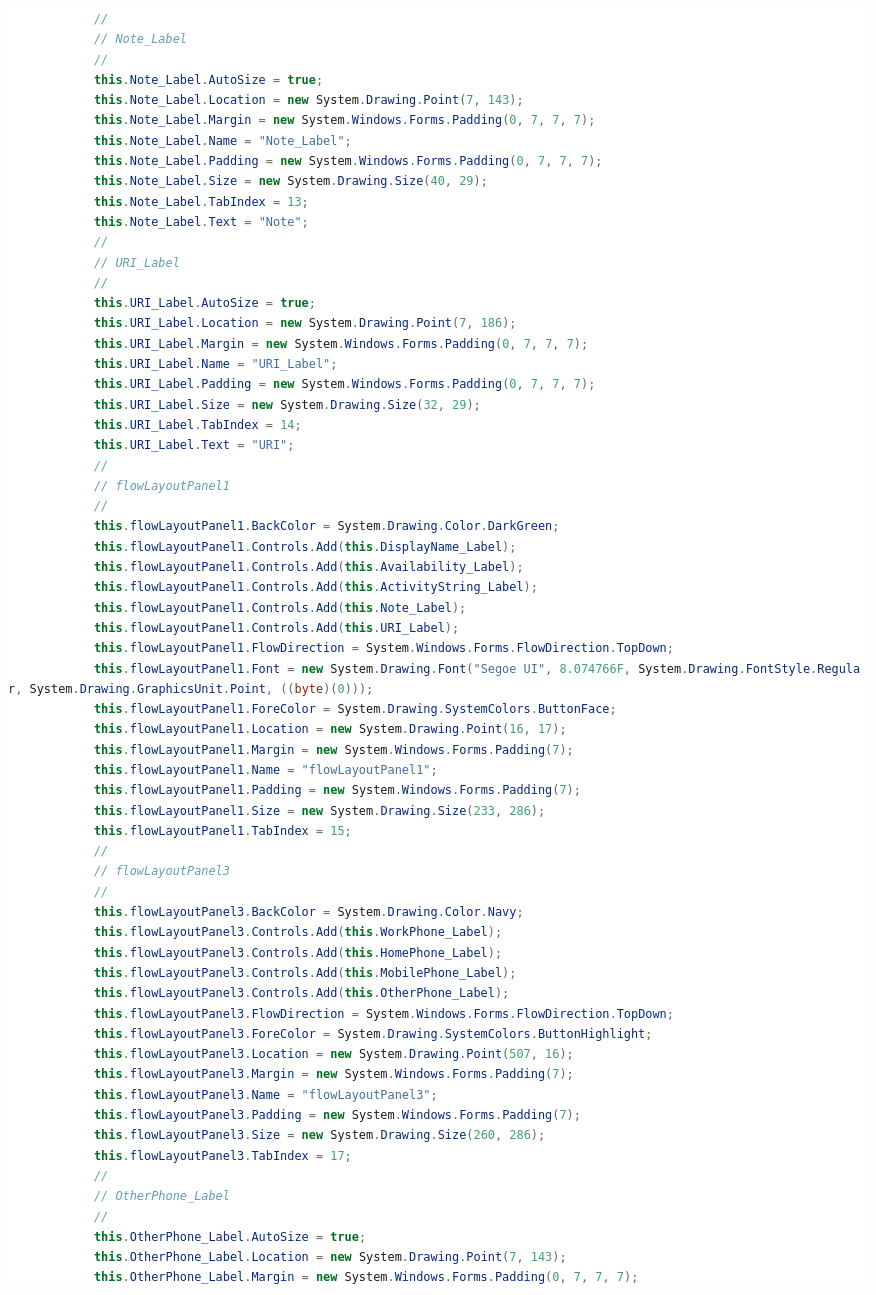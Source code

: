 ``` csharp
            // 
            // Note_Label
            // 
            this.Note_Label.AutoSize = true;
            this.Note_Label.Location = new System.Drawing.Point(7, 143);
            this.Note_Label.Margin = new System.Windows.Forms.Padding(0, 7, 7, 7);
            this.Note_Label.Name = "Note_Label";
            this.Note_Label.Padding = new System.Windows.Forms.Padding(0, 7, 7, 7);
            this.Note_Label.Size = new System.Drawing.Size(40, 29);
            this.Note_Label.TabIndex = 13;
            this.Note_Label.Text = "Note";
            // 
            // URI_Label
            // 
            this.URI_Label.AutoSize = true;
            this.URI_Label.Location = new System.Drawing.Point(7, 186);
            this.URI_Label.Margin = new System.Windows.Forms.Padding(0, 7, 7, 7);
            this.URI_Label.Name = "URI_Label";
            this.URI_Label.Padding = new System.Windows.Forms.Padding(0, 7, 7, 7);
            this.URI_Label.Size = new System.Drawing.Size(32, 29);
            this.URI_Label.TabIndex = 14;
            this.URI_Label.Text = "URI";
            // 
            // flowLayoutPanel1
            // 
            this.flowLayoutPanel1.BackColor = System.Drawing.Color.DarkGreen;
            this.flowLayoutPanel1.Controls.Add(this.DisplayName_Label);
            this.flowLayoutPanel1.Controls.Add(this.Availability_Label);
            this.flowLayoutPanel1.Controls.Add(this.ActivityString_Label);
            this.flowLayoutPanel1.Controls.Add(this.Note_Label);
            this.flowLayoutPanel1.Controls.Add(this.URI_Label);
            this.flowLayoutPanel1.FlowDirection = System.Windows.Forms.FlowDirection.TopDown;
            this.flowLayoutPanel1.Font = new System.Drawing.Font("Segoe UI", 8.074766F, System.Drawing.FontStyle.Regular, System.Drawing.GraphicsUnit.Point, ((byte)(0)));
            this.flowLayoutPanel1.ForeColor = System.Drawing.SystemColors.ButtonFace;
            this.flowLayoutPanel1.Location = new System.Drawing.Point(16, 17);
            this.flowLayoutPanel1.Margin = new System.Windows.Forms.Padding(7);
            this.flowLayoutPanel1.Name = "flowLayoutPanel1";
            this.flowLayoutPanel1.Padding = new System.Windows.Forms.Padding(7);
            this.flowLayoutPanel1.Size = new System.Drawing.Size(233, 286);
            this.flowLayoutPanel1.TabIndex = 15;
            // 
            // flowLayoutPanel3
            // 
            this.flowLayoutPanel3.BackColor = System.Drawing.Color.Navy;
            this.flowLayoutPanel3.Controls.Add(this.WorkPhone_Label);
            this.flowLayoutPanel3.Controls.Add(this.HomePhone_Label);
            this.flowLayoutPanel3.Controls.Add(this.MobilePhone_Label);
            this.flowLayoutPanel3.Controls.Add(this.OtherPhone_Label);
            this.flowLayoutPanel3.FlowDirection = System.Windows.Forms.FlowDirection.TopDown;
            this.flowLayoutPanel3.ForeColor = System.Drawing.SystemColors.ButtonHighlight;
            this.flowLayoutPanel3.Location = new System.Drawing.Point(507, 16);
            this.flowLayoutPanel3.Margin = new System.Windows.Forms.Padding(7);
            this.flowLayoutPanel3.Name = "flowLayoutPanel3";
            this.flowLayoutPanel3.Padding = new System.Windows.Forms.Padding(7);
            this.flowLayoutPanel3.Size = new System.Drawing.Size(260, 286);
            this.flowLayoutPanel3.TabIndex = 17;
            // 
            // OtherPhone_Label
            // 
            this.OtherPhone_Label.AutoSize = true;
            this.OtherPhone_Label.Location = new System.Drawing.Point(7, 143);
            this.OtherPhone_Label.Margin = new System.Windows.Forms.Padding(0, 7, 7, 7);
```